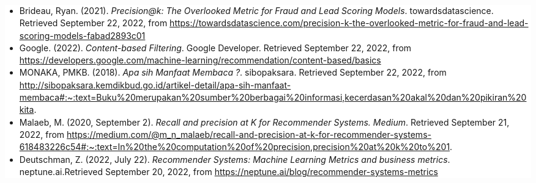 
-  Brideau, Ryan. (2021). _Precision@k: The Overlooked Metric for Fraud and Lead Scoring Models_. towardsdatascience. Retrieved September 22, 2022, from https://towardsdatascience.com/precision-k-the-overlooked-metric-for-fraud-and-lead-scoring-models-fabad2893c01  
-  Google. (2022). _Content-based Filtering_. Google Developer. Retrieved September 22, 2022, from https://developers.google.com/machine-learning/recommendation/content-based/basics  
-  MONAKA, PMKB. (2018). _Apa sih Manfaat Membaca ?_. sibopaksara. Retrieved September 22, 2022, from http://sibopaksara.kemdikbud.go.id/artikel-detail/apa-sih-manfaat-membaca#:~:text=Buku%20merupakan%20sumber%20berbagai%20informasi,kecerdasan%20akal%20dan%20pikiran%20kita.  
-  Malaeb, M. (2020, September 2). _Recall and precision at K for Recommender Systems. Medium_.  Retrieved September 21, 2022, from https://medium.com/@m_n_malaeb/recall-and-precision-at-k-for-recommender-systems-618483226c54#:~:text=In%20the%20computation%20of%20precision,precision%20at%20k%20to%201.  
-  Deutschman, Z. (2022, July 22). _Recommender Systems: Machine Learning Metrics and business metrics_. neptune.ai.Retrieved September 20, 2022, from https://neptune.ai/blog/recommender-systems-metrics  

